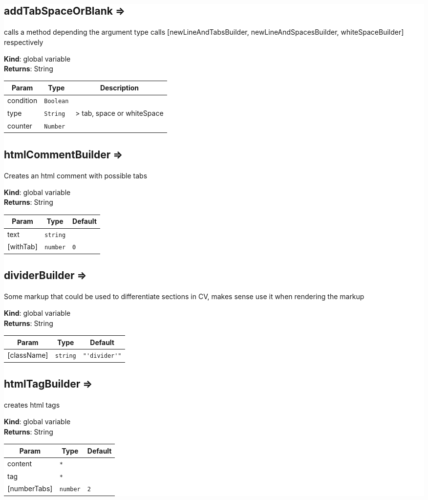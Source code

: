 ## addTabSpaceOrBlank ⇒
calls a method depending the argument type
calls [newLineAndTabsBuilder, newLineAndSpacesBuilder, whiteSpaceBuilder] respectively

**Kind**: global variable  
**Returns**: String  

| Param | Type | Description |
| --- | --- | --- |
| condition | <code>Boolean</code> |  |
| type | <code>String</code> | > tab, space or whiteSpace |
| counter | <code>Number</code> |  |

<a name="htmlCommentBuilder"></a>

## htmlCommentBuilder ⇒
Creates an html comment with possible tabs

**Kind**: global variable  
**Returns**: String  

| Param | Type | Default |
| --- | --- | --- |
| text | <code>string</code> |  | 
| [withTab] | <code>number</code> | <code>0</code> | 

<a name="dividerBuilder"></a>

## dividerBuilder ⇒
Some markup that could be used to differentiate
sections in CV, makes sense use it when rendering the markup

**Kind**: global variable  
**Returns**: String  

| Param | Type | Default |
| --- | --- | --- |
| [className] | <code>string</code> | <code>&quot;&#x27;divider&#x27;&quot;</code> | 

<a name="htmlTagBuilder"></a>

## htmlTagBuilder ⇒
creates html tags

**Kind**: global variable  
**Returns**: String  

| Param | Type | Default |
| --- | --- | --- |
| content | <code>\*</code> |  | 
| tag | <code>\*</code> |  | 
| [numberTabs] | <code>number</code> | <code>2</code> | 
